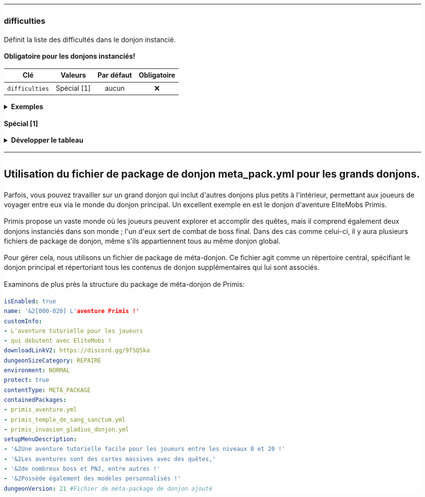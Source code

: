 ***

### difficulties

Définit la liste des difficultés dans le donjon instancié.

**Obligatoire pour les donjons instanciés!**

| Clé            |   Valeurs   | Par défaut | Obligatoire |
|----------------|:-----------:|:----------:|:-----------:|
| `difficulties` | Spécial [1] |   aucun    |      ❌      |

<details><summary><b>Exemples</b></summary></details>

**Spécial [1]**

<details><summary><b>Développer le tableau</b></summary></details>

</div>

***

## Utilisation du fichier de package de donjon meta_pack.yml pour les grands donjons.

Parfois, vous pouvez travailler sur un grand donjon qui inclut d'autres donjons plus petits à l'intérieur, permettant
aux joueurs de voyager entre eux via le monde du donjon principal. Un excellent exemple en est le donjon d'aventure
EliteMobs Primis.

Primis propose un vaste monde où les joueurs peuvent explorer et accomplir des quêtes, mais il comprend également deux
donjons instanciés dans son monde ; l'un d'eux sert de combat de boss final. Dans des cas comme celui-ci, il y aura
plusieurs fichiers de package de donjon, même s'ils appartiennent tous au même donjon global.

Pour gérer cela, nous utilisons un fichier de package de méta-donjon. Ce fichier agit comme un répertoire central,
spécifiant le donjon principal et répertoriant tous les contenus de donjon supplémentaires qui lui sont associés.

Examinons de plus près la structure du package de méta-donjon de Primis:

```yaml
isEnabled: true
name: '&2[000-020] L'aventure Primis !'
customInfo:
- L'aventure tutorielle pour les joueurs
- qui débutent avec EliteMobs !
downloadLinkV2: https://discord.gg/9f5QSka
dungeonSizeCategory: REPAIRE
environment: NORMAL
protect: true
contentType: META_PACKAGE
containedPackages:
- primis_aventure.yml
- primis_temple_de_sang_sanctum.yml
- primis_invasion_gladius_donjon.yml
setupMenuDescription:
- '&2Une aventure tutorielle facile pour les joueurs entre les niveaux 0 et 20 !'
- '&2Les aventures sont des cartes massives avec des quêtes,'
- '&2de nombreux boss et PNJ, entre autres !'
- '&2Possède également des modèles personnalisés !'
dungeonVersion: 21 #Fichier de méta-package de donjon ajouté
```
